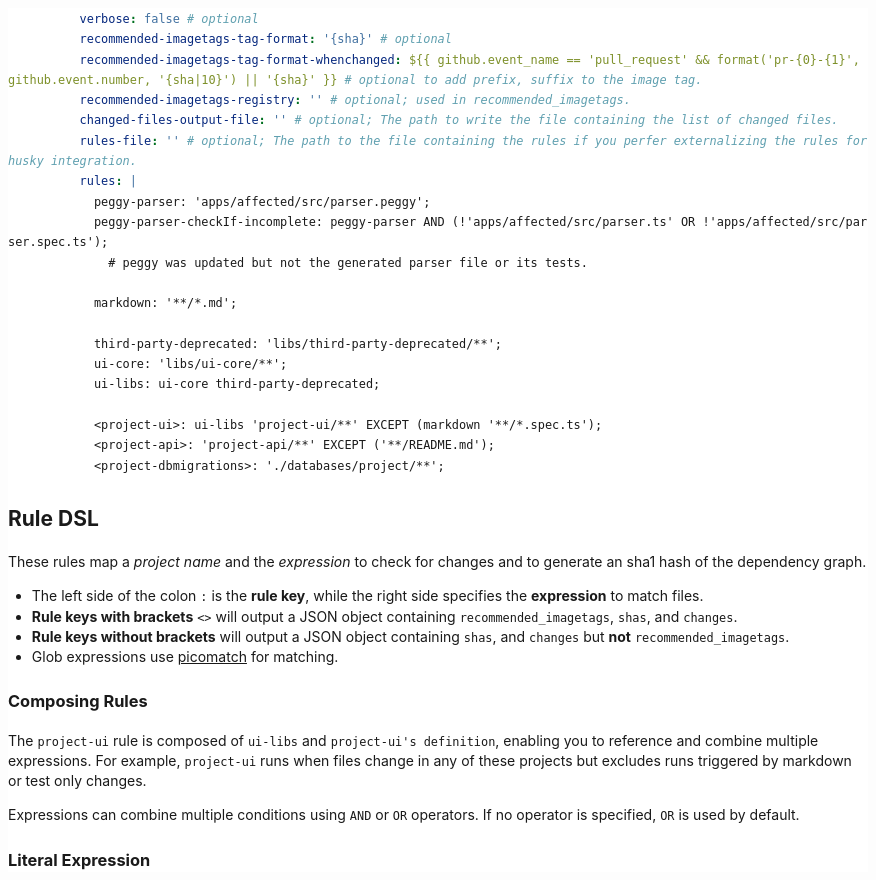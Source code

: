 ```yaml
          verbose: false # optional
          recommended-imagetags-tag-format: '{sha}' # optional
          recommended-imagetags-tag-format-whenchanged: ${{ github.event_name == 'pull_request' && format('pr-{0}-{1}', github.event.number, '{sha|10}') || '{sha}' }} # optional to add prefix, suffix to the image tag.
          recommended-imagetags-registry: '' # optional; used in recommended_imagetags.
          changed-files-output-file: '' # optional; The path to write the file containing the list of changed files.
          rules-file: '' # optional; The path to the file containing the rules if you perfer externalizing the rules for husky integration.
          rules: |
            peggy-parser: 'apps/affected/src/parser.peggy';
            peggy-parser-checkIf-incomplete: peggy-parser AND (!'apps/affected/src/parser.ts' OR !'apps/affected/src/parser.spec.ts');
              # peggy was updated but not the generated parser file or its tests.

            markdown: '**/*.md';

            third-party-deprecated: 'libs/third-party-deprecated/**';
            ui-core: 'libs/ui-core/**';
            ui-libs: ui-core third-party-deprecated;

            <project-ui>: ui-libs 'project-ui/**' EXCEPT (markdown '**/*.spec.ts');
            <project-api>: 'project-api/**' EXCEPT ('**/README.md');
            <project-dbmigrations>: './databases/project/**';

```
## Rule DSL

These rules map a *project name* and the *expression* to check for changes and to generate an sha1 hash of the dependency graph.

* The left side of the colon `:` is the **rule key**, while the right side specifies the **expression** to match files.
* **Rule keys with brackets** `<>` will output a JSON object containing `recommended_imagetags`, `shas`, and `changes`.
* **Rule keys without brackets** will output a JSON object containing `shas`, and `changes` but **not** `recommended_imagetags`.
* Glob expressions use [picomatch](https://github.com/micromatch/picomatch) for matching.


### Composing Rules

The `project-ui` rule is composed of `ui-libs` and `project-ui's definition`, enabling you to reference and combine multiple expressions. For example, `project-ui` runs when files change in any of these projects but excludes runs triggered by markdown or test only changes.

Expressions can combine multiple conditions using `AND` or `OR` operators. If no operator is specified, `OR` is used by default.

### Literal Expression
